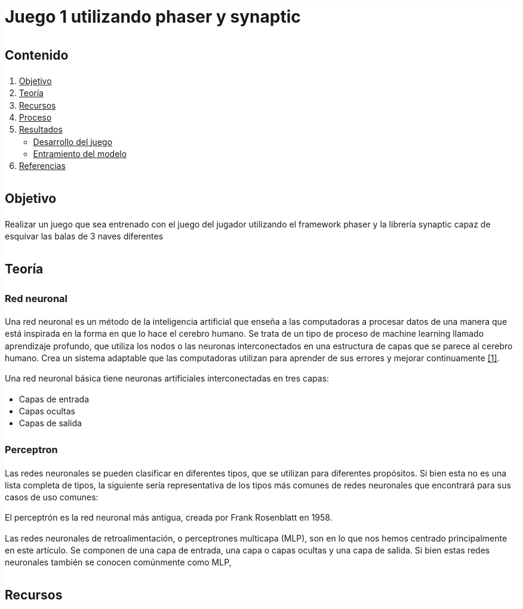 # Juego 1 utilizando phaser y synaptic

## Contenido

1. [Objetivo](#objetivo)
2. [Teoría](#recursos)
3. [Recursos](#teoría)
4. [Proceso](#proceso)
5. [Resultados](#desarrollo)
    - [Desarrollo del juego](#desarrollo-del-juego)
    - [Entramiento del modelo](#entrenamiento-del-modelo)
6. [Referencias](#resultados-del-entrenamiento)

## Objetivo

Realizar un juego que sea entrenado con el juego del jugador utilizando el framework phaser y la librería synaptic capaz de esquivar las balas de 3 naves diferentes


## Teoría 

### Red neuronal

Una red neuronal es un método de la inteligencia artificial que enseña a las computadoras a procesar datos de una manera que está inspirada en la forma en que lo hace el cerebro humano. Se trata de un tipo de proceso de machine learning llamado aprendizaje profundo, que utiliza los nodos o las neuronas interconectados en una estructura de capas que se parece al cerebro humano. Crea un sistema adaptable que las computadoras utilizan para aprender de sus errores y mejorar continuamente [[1]](#enlace-1).

Una red neuronal básica tiene neuronas artificiales interconectadas en tres capas:

- Capas de entrada
- Capas ocultas
- Capas de salida

### Perceptron

Las redes neuronales se pueden clasificar en diferentes tipos, que se utilizan para diferentes propósitos. Si bien esta no es una lista completa de tipos, la siguiente sería representativa de los tipos más comunes de redes neuronales que encontrará para sus casos de uso comunes:

El perceptrón es la red neuronal más antigua, creada por Frank Rosenblatt en 1958.

Las redes neuronales de retroalimentación, o perceptrones multicapa (MLP), son en lo que nos hemos centrado principalmente en este artículo. Se componen de una capa de entrada, una capa o capas ocultas y una capa de salida. Si bien estas redes neuronales también se conocen comúnmente como MLP,


## Recursos
